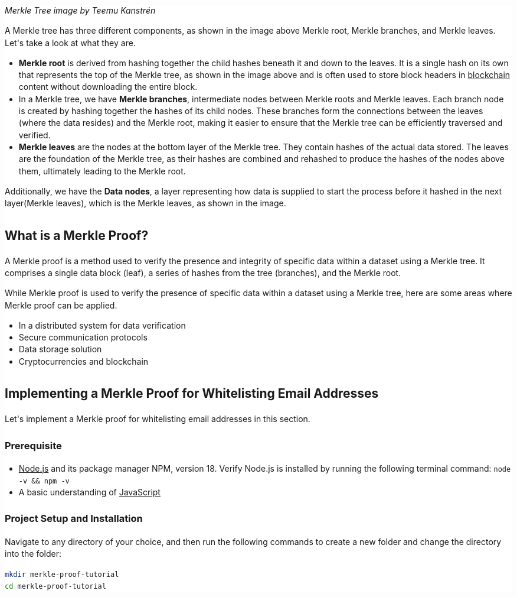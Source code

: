 _Merkle Tree image by Teemu Kanstrén_

A Merkle tree has three different components, as shown in the image above Merkle root, Merkle branches, and Merkle leaves. Let's take a look at what they are.

- **Merkle root** is derived from hashing together the child hashes beneath it and down to the leaves. It is a single hash on its own that represents the top of the Merkle tree, as shown in the image above and is often used to store block headers in [blockchain](https://en.wikipedia.org/wiki/Blockchain) content without downloading the entire block.
- In a Merkle tree, we have **Merkle branches**, intermediate nodes between Merkle roots and Merkle leaves. Each branch node is created by hashing together the hashes of its child nodes. These branches form the connections between the leaves (where the data resides) and the Merkle root, making it easier to ensure that the Merkle tree can be efficiently traversed and verified.
- **Merkle leaves** are the nodes at the bottom layer of the Merkle tree. They contain hashes of the actual data stored. The leaves are the foundation of the Merkle tree, as their hashes are combined and rehashed to produce the hashes of the nodes above them, ultimately leading to the Merkle root.

Additionally, we have the **Data nodes**, a layer representing how data is supplied to start the process before it hashed in the next layer(Merkle leaves), which is the Merkle leaves, as shown in the image.

## What is a Merkle Proof?

A Merkle proof is a method used to verify the presence and integrity of specific data within a dataset using a Merkle tree. It comprises a single data block (leaf), a series of hashes from the tree (branches), and the Merkle root.

While Merkle proof is used to verify the presence of specific data within a dataset using a Merkle tree, here are some areas where Merkle proof can be applied.

- In a distributed system for data verification
- Secure communication protocols
- Data storage solution
- Cryptocurrencies and blockchain

## Implementing a Merkle Proof for Whitelisting Email Addresses

Let's implement a Merkle proof for whitelisting email addresses in this section.

### Prerequisite

- [Node.js](https://nodejs.org/en/) and its package manager NPM, version 18. Verify Node.js is installed by running the following terminal command: `node -v && npm -v`
- A basic understanding of [JavaScript](https://www.w3schools.com/js/default.asp)

### Project Setup and Installation

Navigate to any directory of your choice, and then run the following commands to create a new folder and change the directory into the folder:

```bash
mkdir merkle-proof-tutorial
cd merkle-proof-tutorial
```
